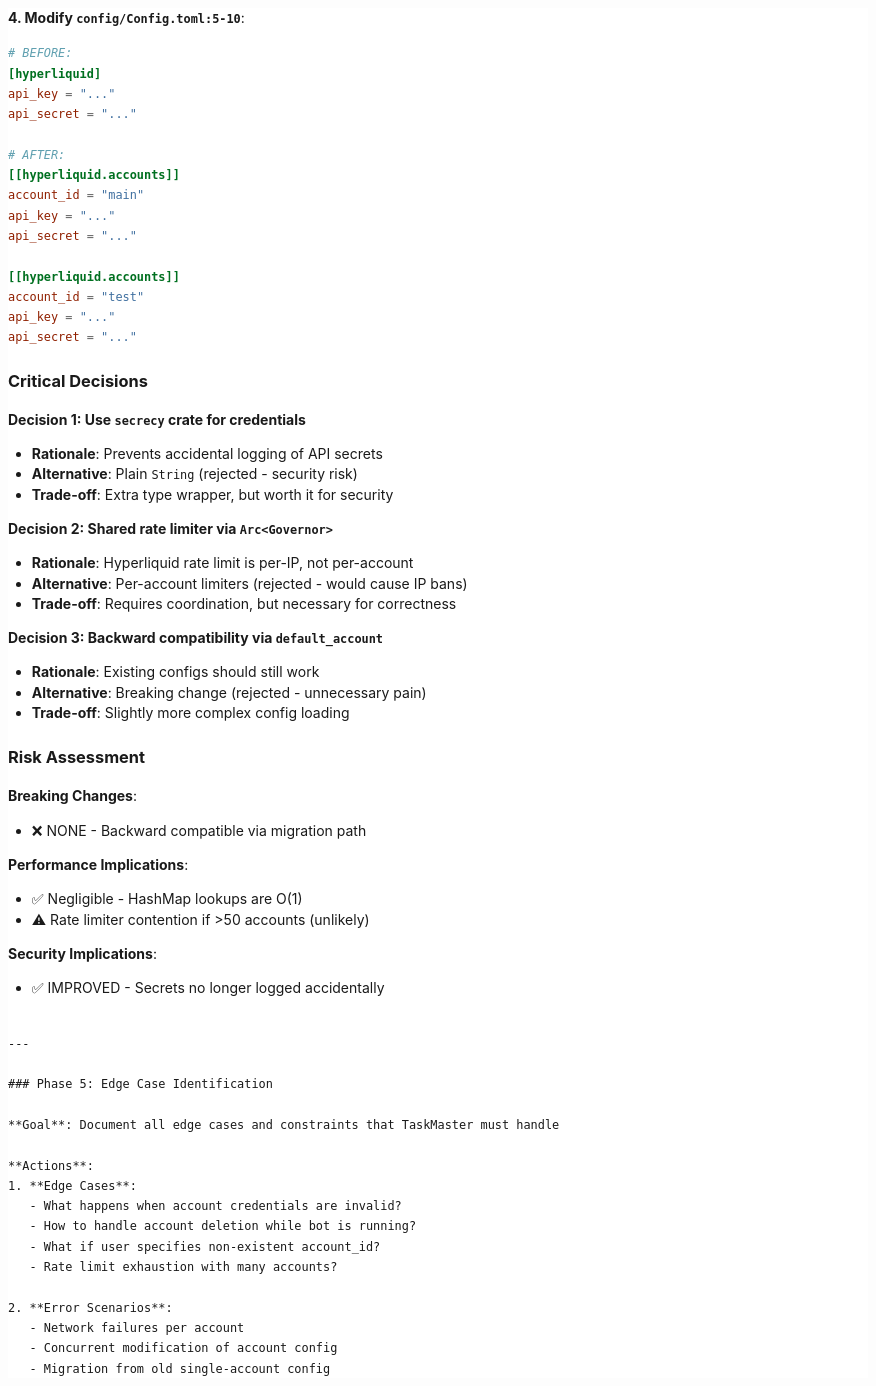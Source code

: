 **4. Modify `config/Config.toml:5-10`**:
```toml
# BEFORE:
[hyperliquid]
api_key = "..."
api_secret = "..."

# AFTER:
[[hyperliquid.accounts]]
account_id = "main"
api_key = "..."
api_secret = "..."

[[hyperliquid.accounts]]
account_id = "test"
api_key = "..."
api_secret = "..."
```

### Critical Decisions

**Decision 1: Use `secrecy` crate for credentials**
- **Rationale**: Prevents accidental logging of API secrets
- **Alternative**: Plain `String` (rejected - security risk)
- **Trade-off**: Extra type wrapper, but worth it for security

**Decision 2: Shared rate limiter via `Arc<Governor>`**
- **Rationale**: Hyperliquid rate limit is per-IP, not per-account
- **Alternative**: Per-account limiters (rejected - would cause IP bans)
- **Trade-off**: Requires coordination, but necessary for correctness

**Decision 3: Backward compatibility via `default_account`**
- **Rationale**: Existing configs should still work
- **Alternative**: Breaking change (rejected - unnecessary pain)
- **Trade-off**: Slightly more complex config loading

### Risk Assessment

**Breaking Changes**:
- ❌ NONE - Backward compatible via migration path

**Performance Implications**:
- ✅ Negligible - HashMap lookups are O(1)
- ⚠️  Rate limiter contention if >50 accounts (unlikely)

**Security Implications**:
- ✅ IMPROVED - Secrets no longer logged accidentally
```

---

### Phase 5: Edge Case Identification

**Goal**: Document all edge cases and constraints that TaskMaster must handle

**Actions**:
1. **Edge Cases**:
   - What happens when account credentials are invalid?
   - How to handle account deletion while bot is running?
   - What if user specifies non-existent account_id?
   - Rate limit exhaustion with many accounts?

2. **Error Scenarios**:
   - Network failures per account
   - Concurrent modification of account config
   - Migration from old single-account config
```